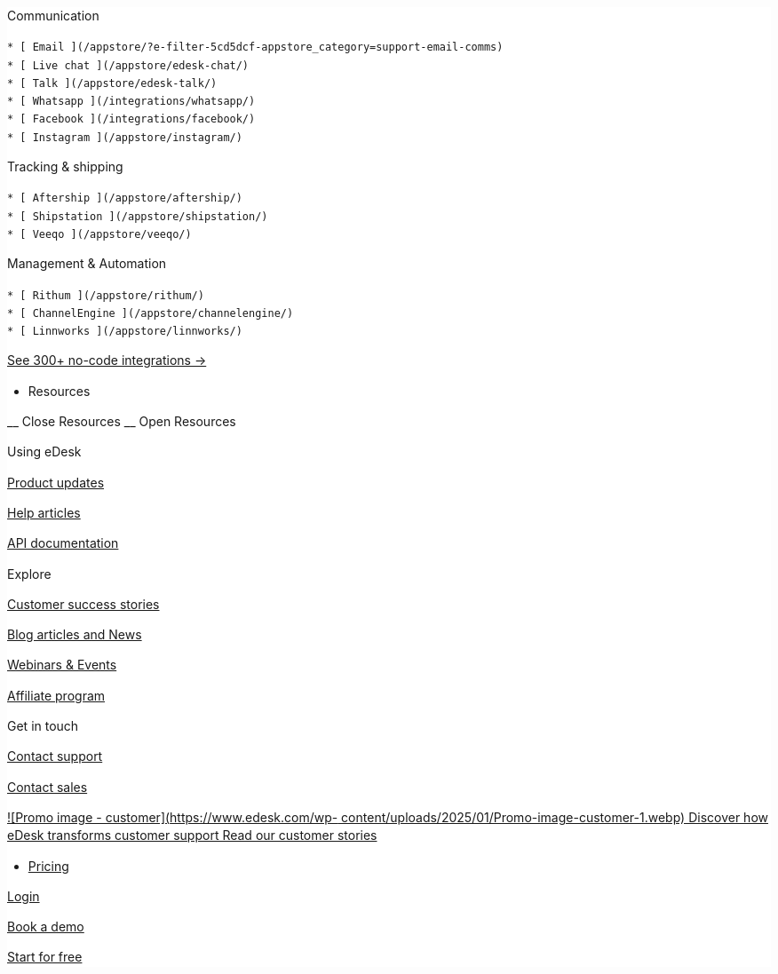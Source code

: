Communication

    * [ Email ](/appstore/?e-filter-5cd5dcf-appstore_category=support-email-comms)
    * [ Live chat ](/appstore/edesk-chat/)
    * [ Talk ](/appstore/edesk-talk/)
    * [ Whatsapp ](/integrations/whatsapp/)
    * [ Facebook ](/integrations/facebook/)
    * [ Instagram ](/appstore/instagram/)

Tracking & shipping

    * [ Aftership ](/appstore/aftership/)
    * [ Shipstation ](/appstore/shipstation/)
    * [ Veeqo ](/appstore/veeqo/)

Management & Automation

    * [ Rithum ](/appstore/rithum/)
    * [ ChannelEngine ](/appstore/channelengine/)
    * [ Linnworks ](/appstore/linnworks/)

[See 300+ no-code integrations →](https://www.edesk.com/appstore)

  * Resources 

__ Close Resources __ Open Resources

Using eDesk

[Product updates](https://updates.edesk.com/)

[Help articles](https://support.edesk.com/)

[API documentation](https://developers.edesk.com/)

Explore

[Customer success stories](/customer-stories/)

[Blog articles and News](/resources/)

[Webinars & Events](/webinars/)

[Affiliate program](/affiliates/)

Get in touch

[Contact support](/contact-support/)

[Contact sales](/contact-sales/)

[ ![Promo image - customer](https://www.edesk.com/wp-
content/uploads/2025/01/Promo-image-customer-1.webp) Discover how eDesk
transforms customer support Read our customer stories ](/customer-stories/)

  * [ Pricing  ](/pricing/)

[ Login ](https://dashboard.edesk.com/login/)

[ Book a demo ](/book-a-demo/)

[ Start for free ](https://dashboard.edesk.com/register/edesk/new)
